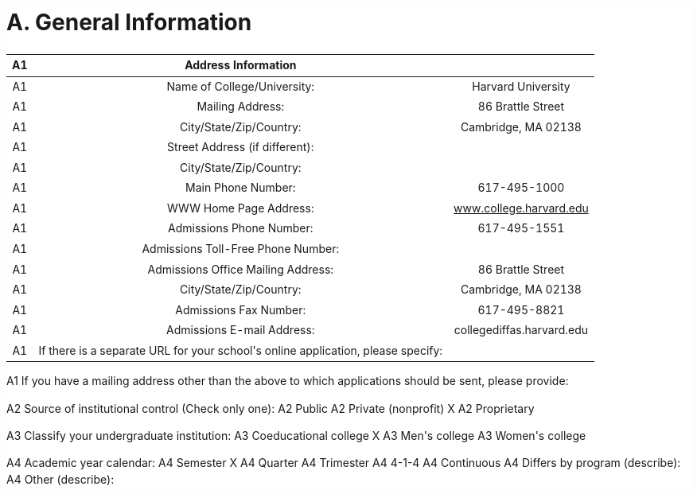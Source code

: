 # A. General Information 

| A1 | Address Information |  |
| :--: | :--: | :--: |
| A1 | Name of College/University: | Harvard University |
| A1 | Mailing Address: | 86 Brattle Street |
| A1 | City/State/Zip/Country: | Cambridge, MA 02138 |
| A1 | Street Address (if different): |  |
| A1 | City/State/Zip/Country: |  |
| A1 | Main Phone Number: | 617-495-1000 |
| A1 | WWW Home Page Address: | www.college.harvard.edu |
| A1 | Admissions Phone Number: | 617-495-1551 |
| A1 | Admissions Toll-Free Phone Number: |  |
| A1 | Admissions Office Mailing Address: | 86 Brattle Street |
| A1 | City/State/Zip/Country: | Cambridge, MA 02138 |
| A1 | Admissions Fax Number: | 617-495-8821 |
| A1 | Admissions E-mail Address: | collegediffas.harvard.edu |
| A1 | If there is a separate URL for your school's online application, please specify: |  |

A1
If you have a mailing address other than the above to which applications should be sent, please provide:

A2 Source of institutional control (Check only one):
A2 Public
A2 Private (nonprofit) X
A2 Proprietary

A3 Classify your undergraduate institution:
A3 Coeducational college X
A3 Men's college
A3 Women's college

A4 Academic year calendar:
A4 Semester X
A4 Quarter
A4 Trimester
A4 4-1-4
A4 Continuous
A4 Differs by program (describe):
A4 Other (describe):
